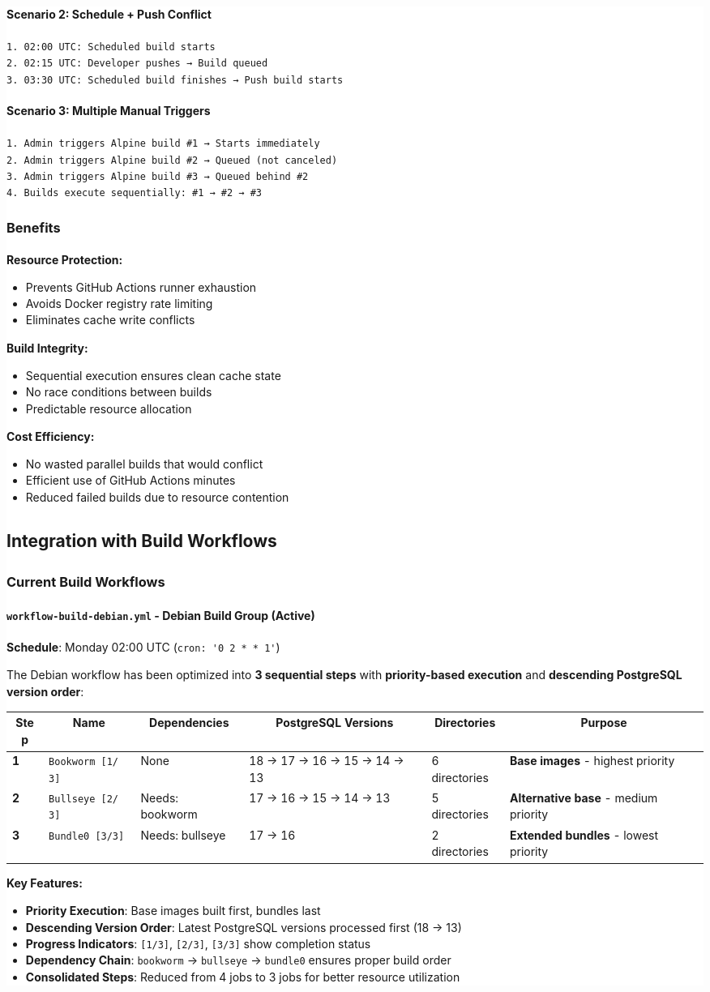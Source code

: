 #### Scenario 2: Schedule + Push Conflict
```
1. 02:00 UTC: Scheduled build starts
2. 02:15 UTC: Developer pushes → Build queued
3. 03:30 UTC: Scheduled build finishes → Push build starts
```

#### Scenario 3: Multiple Manual Triggers
```
1. Admin triggers Alpine build #1 → Starts immediately
2. Admin triggers Alpine build #2 → Queued (not canceled)
3. Admin triggers Alpine build #3 → Queued behind #2
4. Builds execute sequentially: #1 → #2 → #3
```

### Benefits

**Resource Protection:**
- Prevents GitHub Actions runner exhaustion
- Avoids Docker registry rate limiting
- Eliminates cache write conflicts

**Build Integrity:**
- Sequential execution ensures clean cache state
- No race conditions between builds
- Predictable resource allocation

**Cost Efficiency:**
- No wasted parallel builds that would conflict
- Efficient use of GitHub Actions minutes
- Reduced failed builds due to resource contention

## Integration with Build Workflows

### Current Build Workflows

#### `workflow-build-debian.yml` - Debian Build Group (Active)
**Schedule**: Monday 02:00 UTC (`cron: '0 2 * * 1'`)

The Debian workflow has been optimized into **3 sequential steps** with **priority-based execution** and **descending PostgreSQL version order**:

| Step | Name | Dependencies | PostgreSQL Versions | Directories | Purpose |
|------|------|--------------|-------------------|-------------|---------|
| **1** | `Bookworm [1/3]` | None | 18 → 17 → 16 → 15 → 14 → 13 | 6 directories | **Base images** - highest priority |
| **2** | `Bullseye [2/3]` | Needs: bookworm | 17 → 16 → 15 → 14 → 13 | 5 directories | **Alternative base** - medium priority |
| **3** | `Bundle0 [3/3]` | Needs: bullseye | 17 → 16 | 2 directories | **Extended bundles** - lowest priority |

**Key Features:**
- **Priority Execution**: Base images built first, bundles last
- **Descending Version Order**: Latest PostgreSQL versions processed first (18 → 13)
- **Progress Indicators**: `[1/3]`, `[2/3]`, `[3/3]` show completion status
- **Dependency Chain**: `bookworm` → `bullseye` → `bundle0` ensures proper build order
- **Consolidated Steps**: Reduced from 4 jobs to 3 jobs for better resource utilization
